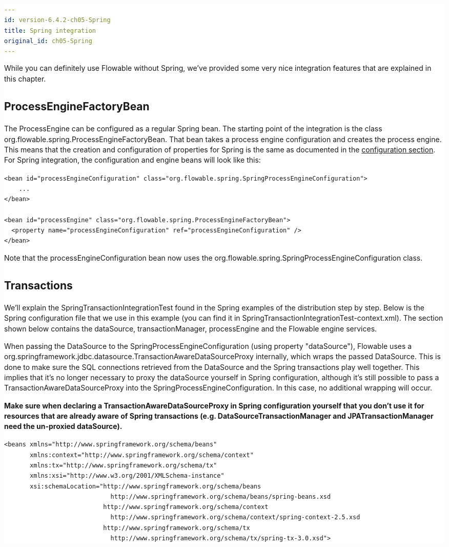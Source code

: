 ```yaml
---
id: version-6.4.2-ch05-Spring
title: Spring integration
original_id: ch05-Spring
---
```


While you can definitely use Flowable without Spring, we’ve provided some very nice integration features that are explained in this chapter.

## ProcessEngineFactoryBean

The ProcessEngine can be configured as a regular Spring bean. The starting point of the integration is the class org.flowable.spring.ProcessEngineFactoryBean. That bean takes a process engine configuration and creates the process engine. This means that the creation and configuration of properties for Spring is the same as documented in the [configuration section](#configuration). For Spring integration, the configuration and engine beans will look like this:

    <bean id="processEngineConfiguration" class="org.flowable.spring.SpringProcessEngineConfiguration">
        ...
    </bean>

    <bean id="processEngine" class="org.flowable.spring.ProcessEngineFactoryBean">
      <property name="processEngineConfiguration" ref="processEngineConfiguration" />
    </bean>

Note that the processEngineConfiguration bean now uses the org.flowable.spring.SpringProcessEngineConfiguration class.

## Transactions

We’ll explain the SpringTransactionIntegrationTest found in the Spring examples of the distribution step by step. Below is the Spring configuration file that we use in this example (you can find it in SpringTransactionIntegrationTest-context.xml). The section shown below contains the dataSource, transactionManager, processEngine and the Flowable engine services.

When passing the DataSource to the SpringProcessEngineConfiguration (using property "dataSource"), Flowable uses a org.springframework.jdbc.datasource.TransactionAwareDataSourceProxy internally, which wraps the passed DataSource. This is done to make sure the SQL connections retrieved from the DataSource and the Spring transactions play well together. This implies that it’s no longer necessary to proxy the dataSource yourself in Spring configuration, although it’s still possible to pass a TransactionAwareDataSourceProxy into the SpringProcessEngineConfiguration. In this case, no additional wrapping will occur.

**Make sure when declaring a TransactionAwareDataSourceProxy in Spring configuration yourself that you don’t use it for resources that are already aware of Spring transactions (e.g. DataSourceTransactionManager and JPATransactionManager need the un-proxied dataSource).**

    <beans xmlns="http://www.springframework.org/schema/beans"
           xmlns:context="http://www.springframework.org/schema/context"
           xmlns:tx="http://www.springframework.org/schema/tx"
           xmlns:xsi="http://www.w3.org/2001/XMLSchema-instance"
           xsi:schemaLocation="http://www.springframework.org/schema/beans
                                 http://www.springframework.org/schema/beans/spring-beans.xsd
                               http://www.springframework.org/schema/context
                                 http://www.springframework.org/schema/context/spring-context-2.5.xsd
                               http://www.springframework.org/schema/tx
                                 http://www.springframework.org/schema/tx/spring-tx-3.0.xsd">
